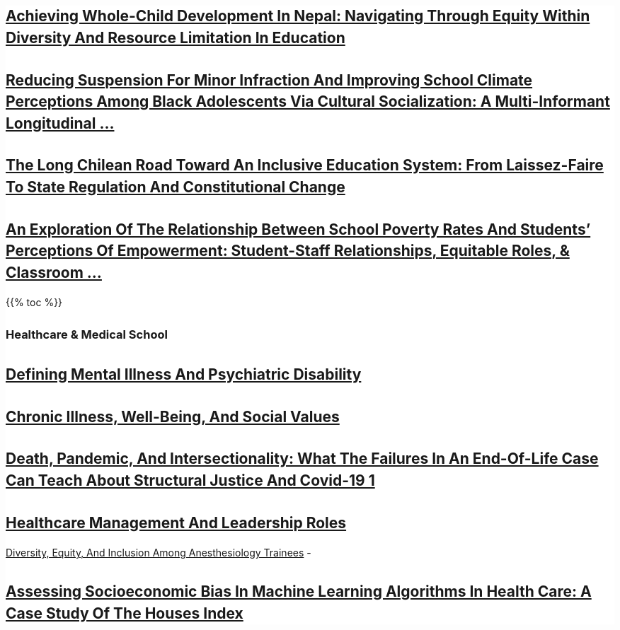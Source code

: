 [Achieving Whole-Child Development In Nepal: Navigating Through Equity
Within Diversity And Resource Limitation In
Education](https://www.taylorfrancis.com/chapters/edit/10.4324/9781003202714-5/achieving-whole-child-development-nepal-prem-prasad-poudel-tae-hee-choi)
-

[Reducing Suspension For Minor Infraction And Improving School Climate
Perceptions Among Black Adolescents Via Cultural Socialization: A
Multi-Informant
Longitudinal …](https://www.sciencedirect.com/science/article/pii/S0959475222000421)
-

[The Long Chilean Road Toward An Inclusive Education System: From
Laissez-Faire To State Regulation And Constitutional
Change](https://www.taylorfrancis.com/chapters/edit/10.4324/9781003202714-12/long-chilean-road-toward-inclusive-education-system-javier-gonz%25C3%25A1lez-emiliana-vegas)
-

[An Exploration Of The Relationship Between School Poverty Rates And
Students’ Perceptions Of Empowerment: Student-Staff Relationships,
Equitable Roles, &
Classroom …](https://www.tandfonline.com/doi/abs/10.1080/10888691.2022.2061490)
-

{{% toc %}}

### Healthcare & Medical School

[Defining Mental Illness And Psychiatric
Disability](https://www.taylorfrancis.com/chapters/edit/10.4324/9781003289487-35/defining-mental-illness-psychiatric-disability-laura-guidry-grimes)
-

[Chronic Illness, Well-Being, And Social
Values](https://www.taylorfrancis.com/chapters/edit/10.4324/9781003289487-21/chronic-illness-well-being-social-values-lydia-nunez-landry)
-

[Death, Pandemic, And Intersectionality: What The Failures In An
End-Of-Life Case Can Teach About Structural Justice And Covid-19
1](https://www.taylorfrancis.com/chapters/edit/10.4324/9781003289487-24/death-pandemic-intersectionality-yolonda-wilson)
-

[Healthcare Management And Leadership
Roles](https://www.inderscienceonline.com/doi/abs/10.1504/IJEH.2022.122135)
-

[Diversity, Equity, And Inclusion Among Anesthesiology
Trainees](https://www.liebertpub.com/doi/pdf/10.1089/whr.2021.0123) -

[Assessing Socioeconomic Bias In Machine Learning Algorithms In Health
Care: A Case Study Of The Houses
Index](https://academic.oup.com/jamia/advance-article-abstract/doi/10.1093/jamia/ocac052/6565895)
-
